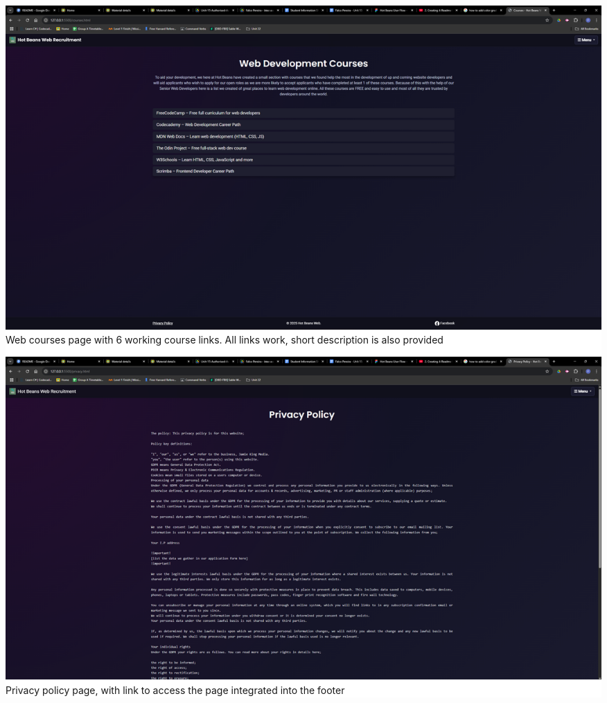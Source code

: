 ![alt text](image-46.png)
Web courses page with 6 working course links. All links work, short description is also provided

![alt text](image-47.png)
Privacy policy page, with link to access the page integrated into the footer
